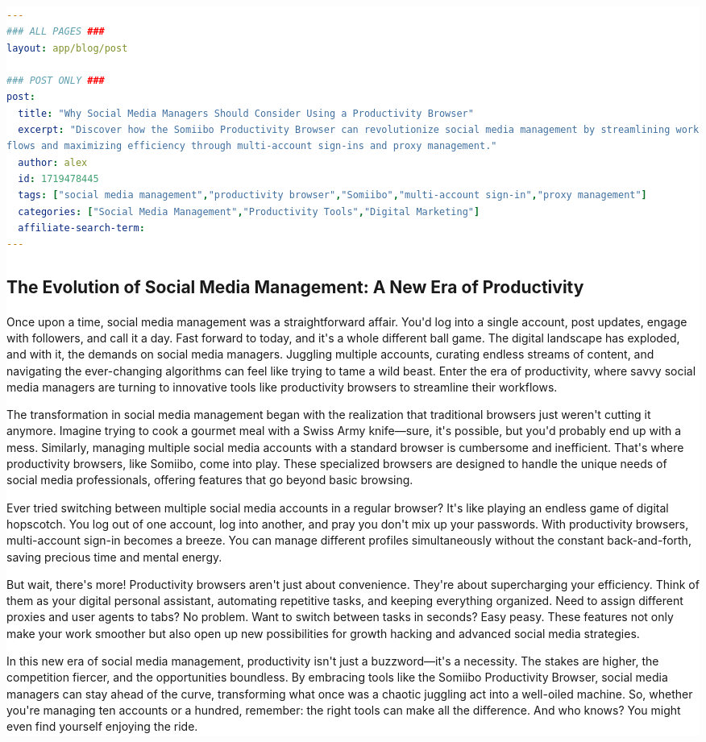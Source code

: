 ```yaml
---
### ALL PAGES ###
layout: app/blog/post

### POST ONLY ###
post:
  title: "Why Social Media Managers Should Consider Using a Productivity Browser"
  excerpt: "Discover how the Somiibo Productivity Browser can revolutionize social media management by streamlining workflows and maximizing efficiency through multi-account sign-ins and proxy management."
  author: alex
  id: 1719478445
  tags: ["social media management","productivity browser","Somiibo","multi-account sign-in","proxy management"]
  categories: ["Social Media Management","Productivity Tools","Digital Marketing"]
  affiliate-search-term: 
---
```


## The Evolution of Social Media Management: A New Era of Productivity

Once upon a time, social media management was a straightforward affair. You'd log into a single account, post updates, engage with followers, and call it a day. Fast forward to today, and it's a whole different ball game. The digital landscape has exploded, and with it, the demands on social media managers. Juggling multiple accounts, curating endless streams of content, and navigating the ever-changing algorithms can feel like trying to tame a wild beast. Enter the era of productivity, where savvy social media managers are turning to innovative tools like productivity browsers to streamline their workflows.

The transformation in social media management began with the realization that traditional browsers just weren't cutting it anymore. Imagine trying to cook a gourmet meal with a Swiss Army knife—sure, it's possible, but you'd probably end up with a mess. Similarly, managing multiple social media accounts with a standard browser is cumbersome and inefficient. That's where productivity browsers, like Somiibo, come into play. These specialized browsers are designed to handle the unique needs of social media professionals, offering features that go beyond basic browsing.

Ever tried switching between multiple social media accounts in a regular browser? It's like playing an endless game of digital hopscotch. You log out of one account, log into another, and pray you don't mix up your passwords. With productivity browsers, multi-account sign-in becomes a breeze. You can manage different profiles simultaneously without the constant back-and-forth, saving precious time and mental energy.

But wait, there's more! Productivity browsers aren't just about convenience. They're about supercharging your efficiency. Think of them as your digital personal assistant, automating repetitive tasks, and keeping everything organized. Need to assign different proxies and user agents to tabs? No problem. Want to switch between tasks in seconds? Easy peasy. These features not only make your work smoother but also open up new possibilities for growth hacking and advanced social media strategies.

In this new era of social media management, productivity isn't just a buzzword—it's a necessity. The stakes are higher, the competition fiercer, and the opportunities boundless. By embracing tools like the Somiibo Productivity Browser, social media managers can stay ahead of the curve, transforming what once was a chaotic juggling act into a well-oiled machine. So, whether you're managing ten accounts or a hundred, remember: the right tools can make all the difference. And who knows? You might even find yourself enjoying the ride.
